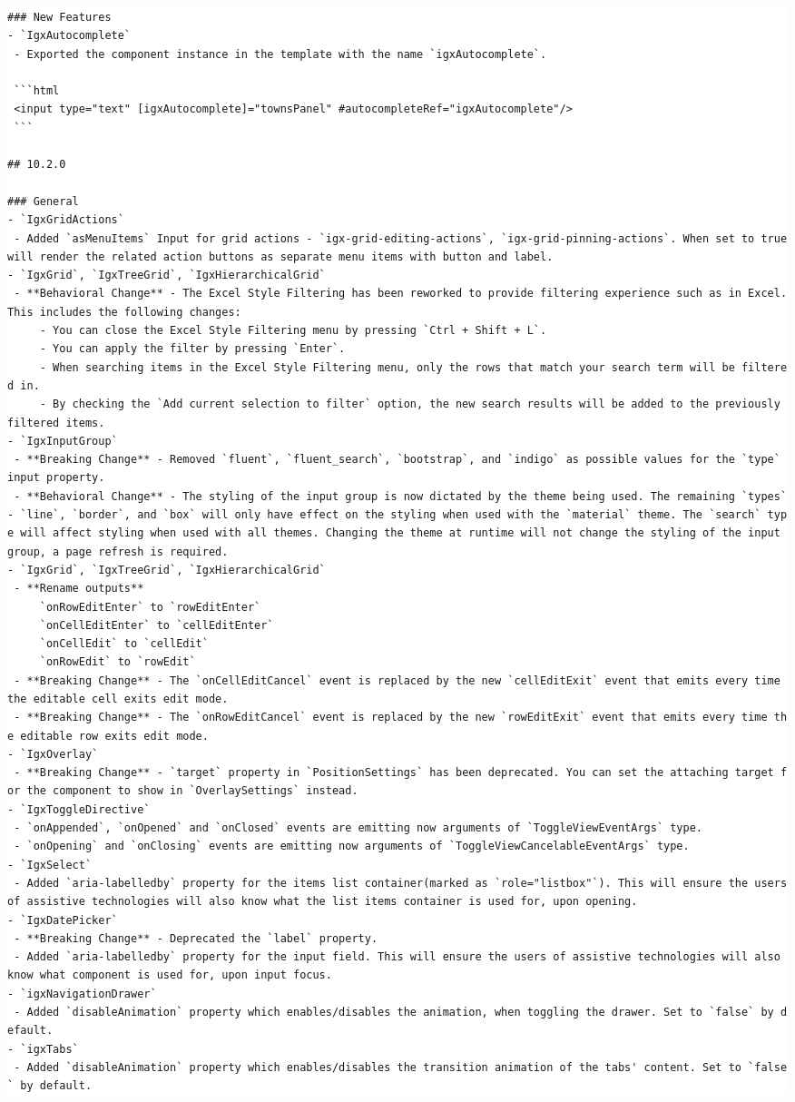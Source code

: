    ```
### New Features
- `IgxAutocomplete`
    - Exported the component instance in the template with the name `igxAutocomplete`.

    ```html
    <input type="text" [igxAutocomplete]="townsPanel" #autocompleteRef="igxAutocomplete"/>
    ```

## 10.2.0

### General
- `IgxGridActions`
    - Added `asMenuItems` Input for grid actions - `igx-grid-editing-actions`, `igx-grid-pinning-actions`. When set to true will render the related action buttons as separate menu items with button and label.
- `IgxGrid`, `IgxTreeGrid`, `IgxHierarchicalGrid`
    - **Behavioral Change** - The Excel Style Filtering has been reworked to provide filtering experience such as in Excel. This includes the following changes:
        - You can close the Excel Style Filtering menu by pressing `Ctrl + Shift + L`.
        - You can apply the filter by pressing `Enter`.
        - When searching items in the Excel Style Filtering menu, only the rows that match your search term will be filtered in.
        - By checking the `Add current selection to filter` option, the new search results will be added to the previously filtered items.
- `IgxInputGroup`
    - **Breaking Change** - Removed `fluent`, `fluent_search`, `bootstrap`, and `indigo` as possible values for the `type` input property.
    - **Behavioral Change** - The styling of the input group is now dictated by the theme being used. The remaining `types` - `line`, `border`, and `box` will only have effect on the styling when used with the `material` theme. The `search` type will affect styling when used with all themes. Changing the theme at runtime will not change the styling of the input group, a page refresh is required.
- `IgxGrid`, `IgxTreeGrid`, `IgxHierarchicalGrid`
    - **Rename outputs**
        `onRowEditEnter` to `rowEditEnter`
        `onCellEditEnter` to `cellEditEnter`
        `onCellEdit` to `cellEdit`
        `onRowEdit` to `rowEdit`
    - **Breaking Change** - The `onCellEditCancel` event is replaced by the new `cellEditExit` event that emits every time the editable cell exits edit mode.
    - **Breaking Change** - The `onRowEditCancel` event is replaced by the new `rowEditExit` event that emits every time the editable row exits edit mode.
- `IgxOverlay`
    - **Breaking Change** - `target` property in `PositionSettings` has been deprecated. You can set the attaching target for the component to show in `OverlaySettings` instead.
- `IgxToggleDirective`
    - `onAppended`, `onOpened` and `onClosed` events are emitting now arguments of `ToggleViewEventArgs` type.
    - `onOpening` and `onClosing` events are emitting now arguments of `ToggleViewCancelableEventArgs` type.
- `IgxSelect`
    - Added `aria-labelledby` property for the items list container(marked as `role="listbox"`). This will ensure the users of assistive technologies will also know what the list items container is used for, upon opening.
- `IgxDatePicker`
    - **Breaking Change** - Deprecated the `label` property.
    - Added `aria-labelledby` property for the input field. This will ensure the users of assistive technologies will also know what component is used for, upon input focus.
- `igxNavigationDrawer`
    - Added `disableAnimation` property which enables/disables the animation, when toggling the drawer. Set to `false` by default.
- `igxTabs`
    - Added `disableAnimation` property which enables/disables the transition animation of the tabs' content. Set to `false` by default.
   ```